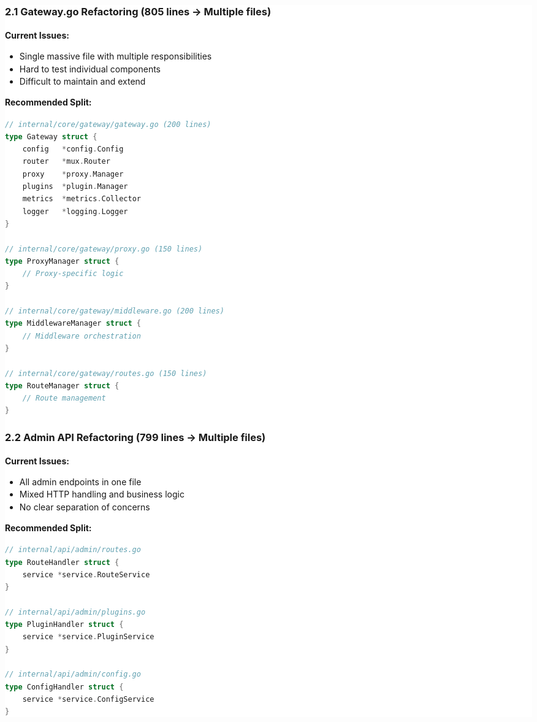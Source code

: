 ### 2.1 Gateway.go Refactoring (805 lines → Multiple files)

**Current Issues:**
- Single massive file with multiple responsibilities
- Hard to test individual components
- Difficult to maintain and extend

**Recommended Split:**
```go
// internal/core/gateway/gateway.go (200 lines)
type Gateway struct {
    config   *config.Config
    router   *mux.Router
    proxy    *proxy.Manager
    plugins  *plugin.Manager
    metrics  *metrics.Collector
    logger   *logging.Logger
}

// internal/core/gateway/proxy.go (150 lines)
type ProxyManager struct {
    // Proxy-specific logic
}

// internal/core/gateway/middleware.go (200 lines)
type MiddlewareManager struct {
    // Middleware orchestration
}

// internal/core/gateway/routes.go (150 lines)
type RouteManager struct {
    // Route management
}
```

### 2.2 Admin API Refactoring (799 lines → Multiple files)

**Current Issues:**
- All admin endpoints in one file
- Mixed HTTP handling and business logic
- No clear separation of concerns

**Recommended Split:**
```go
// internal/api/admin/routes.go
type RouteHandler struct {
    service *service.RouteService
}

// internal/api/admin/plugins.go
type PluginHandler struct {
    service *service.PluginService
}

// internal/api/admin/config.go
type ConfigHandler struct {
    service *service.ConfigService
}
```
